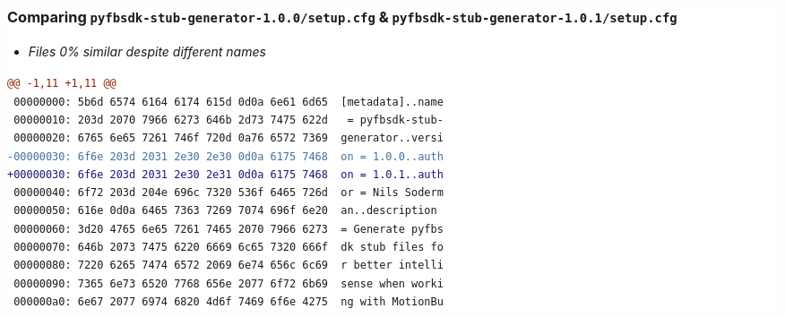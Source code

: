 ### Comparing `pyfbsdk-stub-generator-1.0.0/setup.cfg` & `pyfbsdk-stub-generator-1.0.1/setup.cfg`

 * *Files 0% similar despite different names*

```diff
@@ -1,11 +1,11 @@
 00000000: 5b6d 6574 6164 6174 615d 0d0a 6e61 6d65  [metadata]..name
 00000010: 203d 2070 7966 6273 646b 2d73 7475 622d   = pyfbsdk-stub-
 00000020: 6765 6e65 7261 746f 720d 0a76 6572 7369  generator..versi
-00000030: 6f6e 203d 2031 2e30 2e30 0d0a 6175 7468  on = 1.0.0..auth
+00000030: 6f6e 203d 2031 2e30 2e31 0d0a 6175 7468  on = 1.0.1..auth
 00000040: 6f72 203d 204e 696c 7320 536f 6465 726d  or = Nils Soderm
 00000050: 616e 0d0a 6465 7363 7269 7074 696f 6e20  an..description 
 00000060: 3d20 4765 6e65 7261 7465 2070 7966 6273  = Generate pyfbs
 00000070: 646b 2073 7475 6220 6669 6c65 7320 666f  dk stub files fo
 00000080: 7220 6265 7474 6572 2069 6e74 656c 6c69  r better intelli
 00000090: 7365 6e73 6520 7768 656e 2077 6f72 6b69  sense when worki
 000000a0: 6e67 2077 6974 6820 4d6f 7469 6f6e 4275  ng with MotionBu
```

